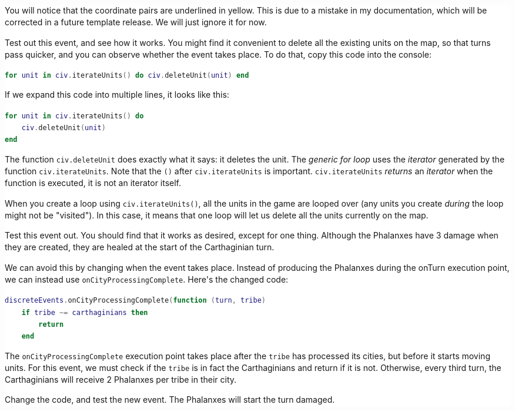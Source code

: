 You will notice that the coordinate pairs are underlined in yellow.  This is due to a mistake in my documentation, which will be corrected in a future template release.  We will just ignore it for now.

Test out this event, and see how it works.  You might find it convenient to delete all the existing units on the map, so that turns pass quicker, and you can observe whether the event takes place.  To do that, copy this code into the console:

```lua
for unit in civ.iterateUnits() do civ.deleteUnit(unit) end
```
If we expand this code into multiple lines, it looks like this:
```lua
for unit in civ.iterateUnits() do
    civ.deleteUnit(unit)
end
```
The function `civ.deleteUnit` does exactly what it says: it deletes the unit.  The _generic for loop_ uses the _iterator_ generated by the function `civ.iterateUnits`.  Note that the `()` after `civ.iterateUnits` is important.  `civ.iterateUnits` _returns_ an _iterator_ when the function is executed, it is not an iterator itself.

When you create a loop using `civ.iterateUnits()`, all the units in the game are looped over (any units you create _during_ the loop might not be "visited").  In this case, it means that one loop will let us delete all the units currently on the map.

Test this event out.  You should find that it works as desired, except for one thing.  Although the Phalanxes have 3 damage when they are created, they are healed at the start of the Carthaginian turn.  

We can avoid this by changing when the event takes place.  Instead of producing the Phalanxes during the onTurn execution point, we can instead use `onCityProcessingComplete`.  Here's the changed code:

```lua
discreteEvents.onCityProcessingComplete(function (turn, tribe)
    if tribe ~= carthaginians then
        return
    end
```
The `onCityProcessingComplete` execution point takes place after the `tribe` has processed its cities, but before it starts moving units.  For this event, we must check if the `tribe` is in fact the Carthaginians and return if it is not.  Otherwise, every third turn, the Carthaginians will receive 2 Phalanxes per tribe in their city.

Change the code, and test the new event.  The Phalanxes will start the turn damaged.
